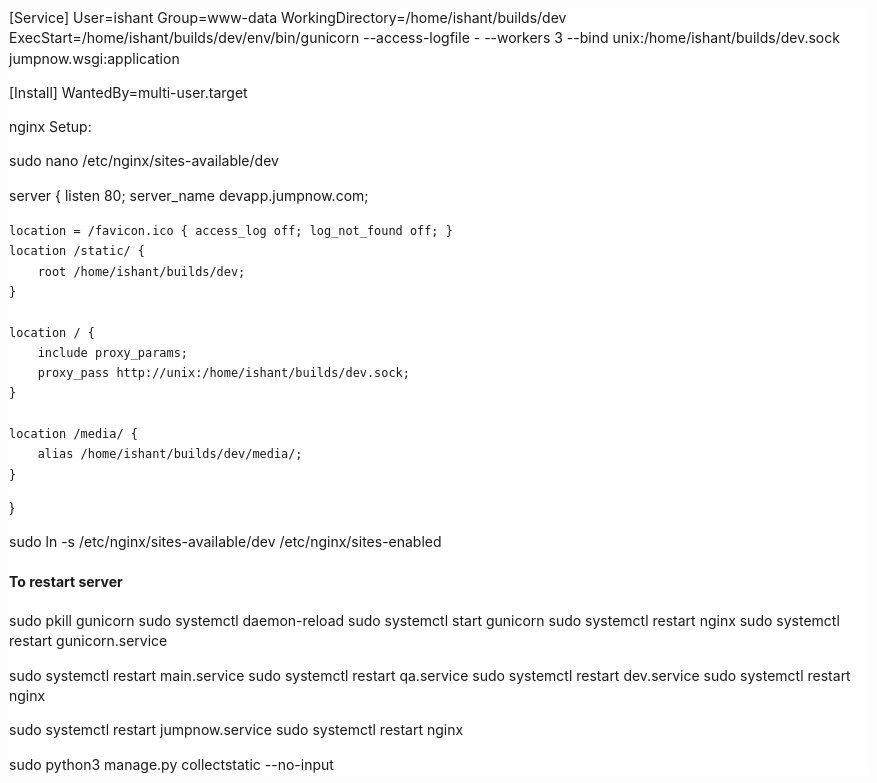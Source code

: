 [Service]
User=ishant
Group=www-data
WorkingDirectory=/home/ishant/builds/dev
ExecStart=/home/ishant/builds/dev/env/bin/gunicorn --access-logfile - --workers 3 --bind unix:/home/ishant/builds/dev.sock jumpnow.wsgi:application

[Install]
WantedBy=multi-user.target

>>>>>>>>>>>>>>>>>>>>>>>>>>>>>>>>>>>>>>>>
nginx Setup:

sudo nano /etc/nginx/sites-available/dev


server {
    listen 80;
    server_name devapp.jumpnow.com;

    location = /favicon.ico { access_log off; log_not_found off; }
    location /static/ {
        root /home/ishant/builds/dev;
    }

    location / {
        include proxy_params;
        proxy_pass http://unix:/home/ishant/builds/dev.sock;
    }

    location /media/ {
        alias /home/ishant/builds/dev/media/;
    }
}

sudo ln -s /etc/nginx/sites-available/dev /etc/nginx/sites-enabled



#### To restart server
sudo pkill gunicorn
sudo systemctl daemon-reload
sudo systemctl start gunicorn
sudo systemctl restart nginx
sudo systemctl restart gunicorn.service


sudo systemctl restart main.service
sudo systemctl restart qa.service
sudo systemctl restart dev.service
sudo systemctl restart nginx

sudo systemctl restart jumpnow.service
sudo systemctl restart nginx

sudo python3 manage.py collectstatic --no-input

>>>>>>>>>>>>>>>>>>>>>>>>>>>>>>>>>>>>>>>>
